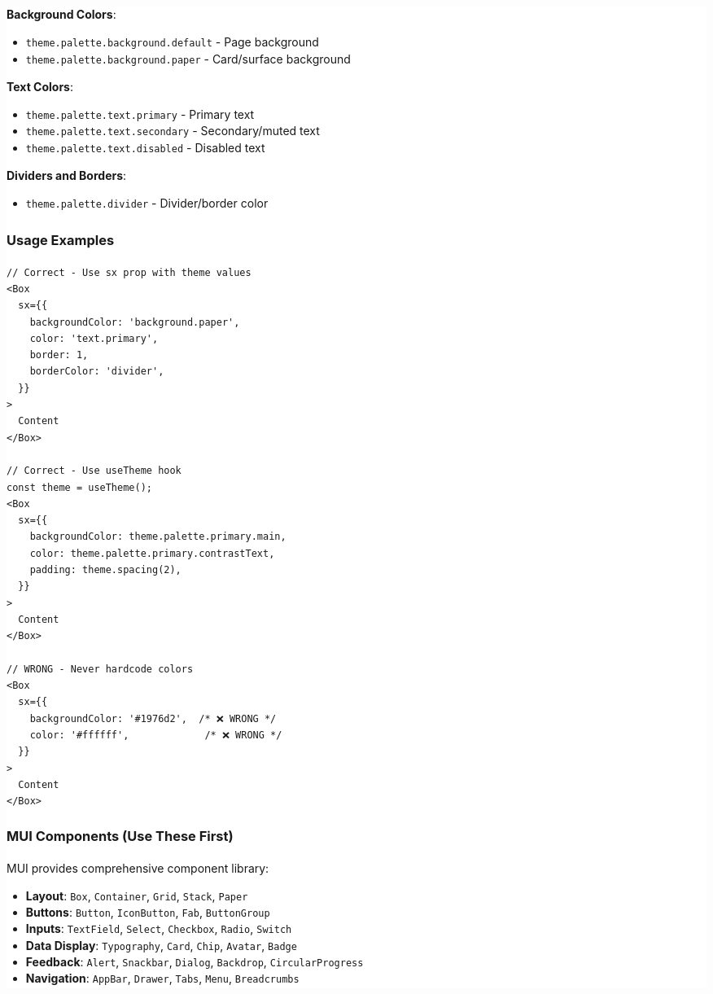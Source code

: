 **Background Colors**:
- `theme.palette.background.default` - Page background
- `theme.palette.background.paper` - Card/surface background

**Text Colors**:
- `theme.palette.text.primary` - Primary text
- `theme.palette.text.secondary` - Secondary/muted text
- `theme.palette.text.disabled` - Disabled text

**Dividers and Borders**:
- `theme.palette.divider` - Divider/border color

### Usage Examples
```tsx
// Correct - Use sx prop with theme values
<Box
  sx={{
    backgroundColor: 'background.paper',
    color: 'text.primary',
    border: 1,
    borderColor: 'divider',
  }}
>
  Content
</Box>

// Correct - Use useTheme hook
const theme = useTheme();
<Box
  sx={{
    backgroundColor: theme.palette.primary.main,
    color: theme.palette.primary.contrastText,
    padding: theme.spacing(2),
  }}
>
  Content
</Box>

// WRONG - Never hardcode colors
<Box
  sx={{
    backgroundColor: '#1976d2',  /* ❌ WRONG */
    color: '#ffffff',             /* ❌ WRONG */
  }}
>
  Content
</Box>
```

### MUI Components (Use These First)
MUI provides comprehensive component library:
- **Layout**: `Box`, `Container`, `Grid`, `Stack`, `Paper`
- **Buttons**: `Button`, `IconButton`, `Fab`, `ButtonGroup`
- **Inputs**: `TextField`, `Select`, `Checkbox`, `Radio`, `Switch`
- **Data Display**: `Typography`, `Card`, `Chip`, `Avatar`, `Badge`
- **Feedback**: `Alert`, `Snackbar`, `Dialog`, `Backdrop`, `CircularProgress`
- **Navigation**: `AppBar`, `Drawer`, `Tabs`, `Menu`, `Breadcrumbs`
